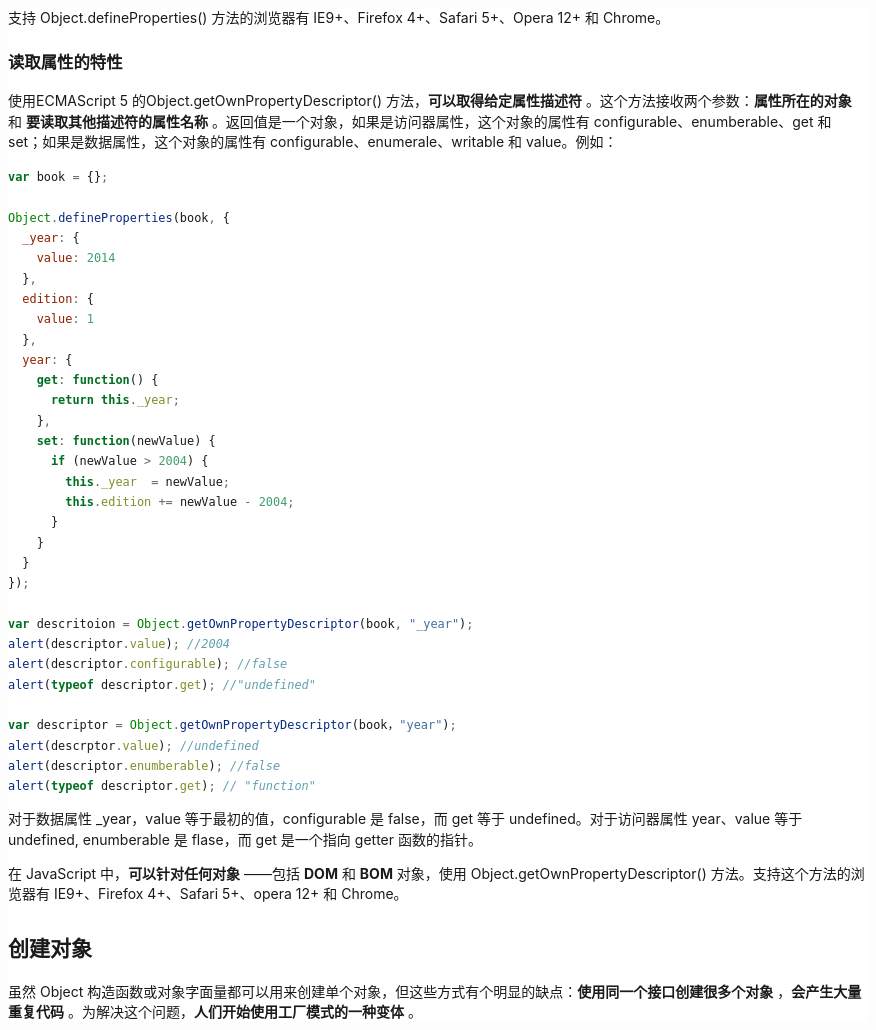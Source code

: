   支持 Object.defineProperties() 方法的浏览器有 IE9+、Firefox 4+、Safari 5+、Opera 12+ 和 Chrome。
  
### 读取属性的特性

使用ECMAScript 5 的Object.getOwnPropertyDescriptor() 方法，**可以取得给定属性描述符** 。这个方法接收两个参数：**属性所在的对象** 和 **要读取其他描述符的属性名称** 。返回值是一个对象，如果是访问器属性，这个对象的属性有 configurable、enumberable、get 和 set；如果是数据属性，这个对象的属性有 configurable、enumerale、writable 和 value。例如：

```js
var book = {};

Object.defineProperties(book, {
  _year: {
    value: 2014
  },
  edition: {
    value: 1
  },
  year: {
    get: function() {
      return this._year;
    },
    set: function(newValue) {
      if (newValue > 2004) {
        this._year  = newValue;
        this.edition += newValue - 2004;
      }
    }
  }
});

var descritoion = Object.getOwnPropertyDescriptor(book, "_year");
alert(descriptor.value); //2004
alert(descriptor.configurable); //false
alert(typeof descriptor.get); //"undefined"

var descriptor = Object.getOwnPropertyDescriptor(book，"year");
alert(descrptor.value); //undefined
alert(descriptor.enumberable); //false
alert(typeof descriptor.get); // "function"
```

对于数据属性 _year，value 等于最初的值，configurable 是 false，而 get 等于 undefined。对于访问器属性 year、value 等于 undefined, enumberable 是 flase，而   get 是一个指向 getter 函数的指针。

在 JavaScript 中，**可以针对任何对象** ——包括 **DOM** 和 **BOM** 对象，使用 Object.getOwnPropertyDescriptor() 方法。支持这个方法的浏览器有 IE9+、Firefox 4+、Safari 5+、opera 12+ 和 Chrome。

## 创建对象

虽然 Object 构造函数或对象字面量都可以用来创建单个对象，但这些方式有个明显的缺点：**使用同一个接口创建很多个对象** ，**会产生大量重复代码** 。为解决这个问题，**人们开始使用工厂模式的一种变体** 。
